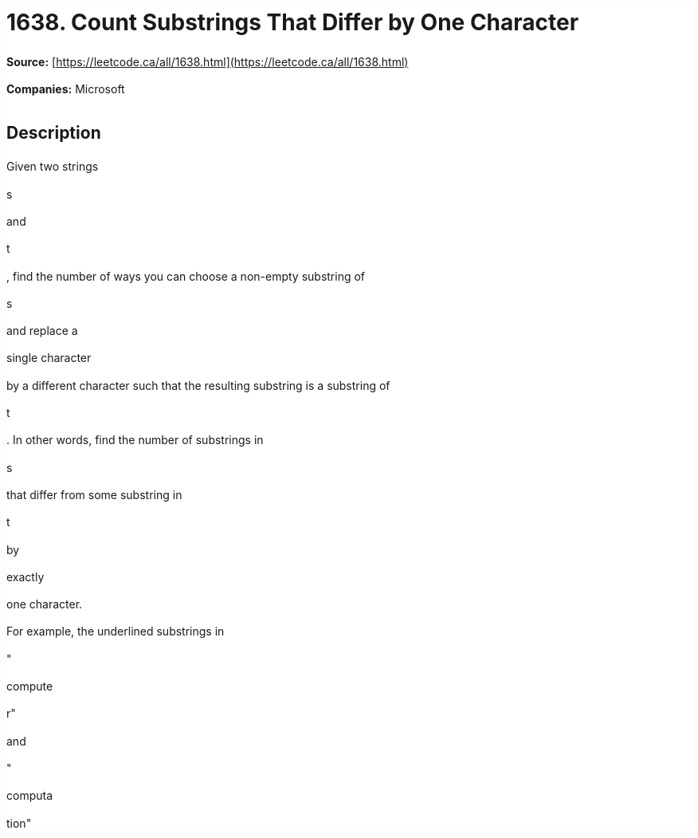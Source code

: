 # 1638. Count Substrings That Differ by One Character

**Source:** [https://leetcode.ca/all/1638.html](https://leetcode.ca/all/1638.html)

**Companies:** Microsoft

## Description

Given two strings

s

and

t

, find the number of ways you can
            choose a non-empty substring of

s

and replace a

single
                character

by a different character such that the resulting substring is a
            substring of

t

. In other words, find the number of substrings in

s

that differ from some substring in

t

by

exactly

one character.

For example, the underlined substrings in

"

compute

r"

and

"

computa

tion"
